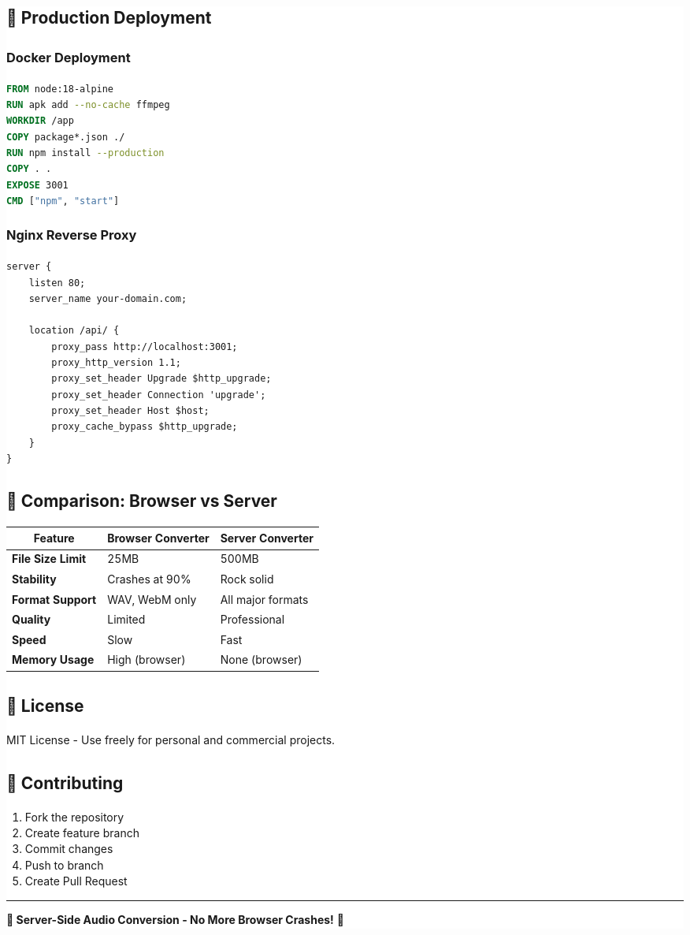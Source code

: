 ## 🚀 Production Deployment

### Docker Deployment
```dockerfile
FROM node:18-alpine
RUN apk add --no-cache ffmpeg
WORKDIR /app
COPY package*.json ./
RUN npm install --production
COPY . .
EXPOSE 3001
CMD ["npm", "start"]
```

### Nginx Reverse Proxy
```nginx
server {
    listen 80;
    server_name your-domain.com;
    
    location /api/ {
        proxy_pass http://localhost:3001;
        proxy_http_version 1.1;
        proxy_set_header Upgrade $http_upgrade;
        proxy_set_header Connection 'upgrade';
        proxy_set_header Host $host;
        proxy_cache_bypass $http_upgrade;
    }
}
```

## 🎉 Comparison: Browser vs Server

| Feature | Browser Converter | Server Converter |
|---------|------------------|------------------|
| **File Size Limit** | 25MB | 500MB |
| **Stability** | Crashes at 90% | Rock solid |
| **Format Support** | WAV, WebM only | All major formats |
| **Quality** | Limited | Professional |
| **Speed** | Slow | Fast |
| **Memory Usage** | High (browser) | None (browser) |

## 📝 License

MIT License - Use freely for personal and commercial projects.

## 🤝 Contributing

1. Fork the repository
2. Create feature branch
3. Commit changes
4. Push to branch
5. Create Pull Request

---

**🎵 Server-Side Audio Conversion - No More Browser Crashes!** 🚀 